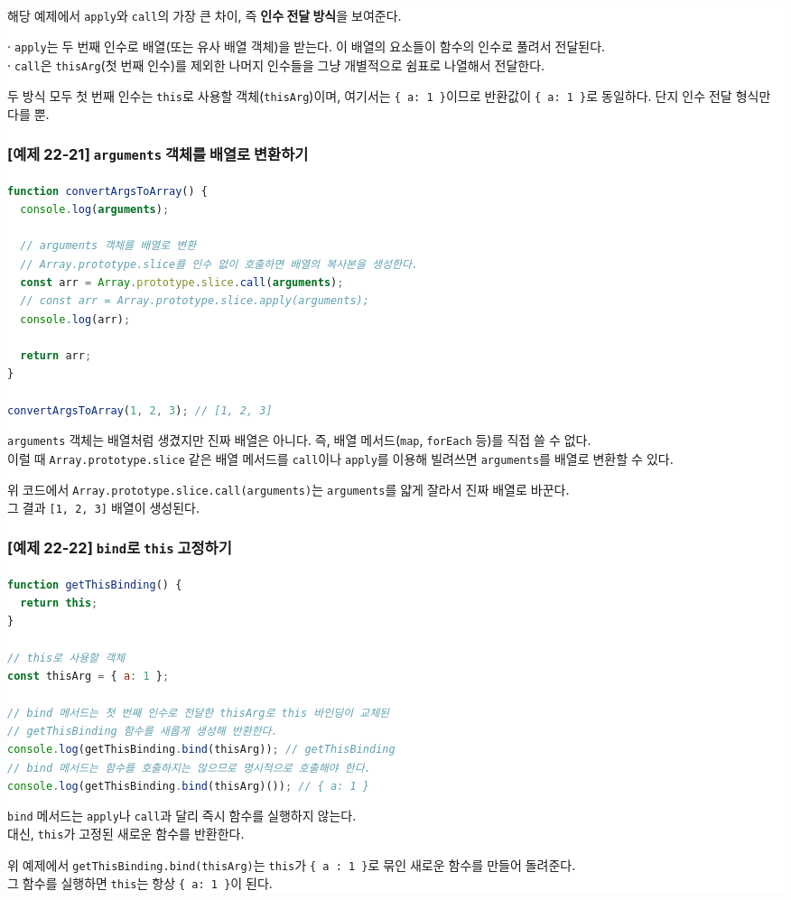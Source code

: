 해당 예제에서 `apply`와 `call`의 가장 큰 차이, 즉 **인수 전달 방식**을 보여준다.

· `apply`는 두 번째 인수로 배열(또는 유사 배열 객체)을 받는다. 이 배열의 요소들이 함수의 인수로 풀려서 전달된다.<br />
· `call`은 `thisArg`(첫 번째 인수)를 제외한 나머지 인수들을 그냥 개별적으로 쉼표로 나열해서 전달한다.

두 방식 모두 첫 번째 인수는 `this`로 사용할 객체(`thisArg`)이며, 여기서는 `{ a: 1 }`이므로 반환값이 `{ a: 1 }`로 동일하다. 단지 인수 전달 형식만 다를 뿐.

### [예제 22-21] `arguments` 객체를 배열로 변환하기

```js
function convertArgsToArray() {
  console.log(arguments);

  // arguments 객체를 배열로 변환
  // Array.prototype.slice를 인수 없이 호출하면 배열의 복사본을 생성한다.
  const arr = Array.prototype.slice.call(arguments);
  // const arr = Array.prototype.slice.apply(arguments);
  console.log(arr);

  return arr;
}

convertArgsToArray(1, 2, 3); // [1, 2, 3]
```

`arguments` 객체는 배열처럼 생겼지만 진짜 배열은 아니다. 즉, 배열 메서드(`map`, `forEach` 등)를 직접 쓸 수 없다.<br />
이럴 때 `Array.prototype.slice` 같은 배열 메서드를 `call`이나 `apply`를 이용해 빌려쓰면 `arguments`를 배열로 변환할 수 있다.

위 코드에서 `Array.prototype.slice.call(arguments)`는 `arguments`를 얇게 잘라서 진짜 배열로 바꾼다.<br />
그 결과 `[1, 2, 3]` 배열이 생성된다.

### [예제 22-22] `bind`로 `this` 고정하기

```js
function getThisBinding() {
  return this;
}

// this로 사용할 객체
const thisArg = { a: 1 };

// bind 메서드는 첫 번째 인수로 전달한 thisArg로 this 바인딩이 교체된
// getThisBinding 함수를 새롭게 생성해 반환한다.
console.log(getThisBinding.bind(thisArg)); // getThisBinding
// bind 메서드는 함수를 호출하지는 않으므로 명시적으로 호출해야 한다.
console.log(getThisBinding.bind(thisArg)()); // { a: 1 }
```

`bind` 메서드는 `apply`나 `call`과 달리 즉시 함수를 실행하지 않는다.<br />
대신, `this`가 고정된 새로운 함수를 반환한다.

위 예제에서 `getThisBinding.bind(thisArg)`는 `this`가 `{ a : 1 }`로 묶인 새로운 함수를 만들어 돌려준다.<br />
그 함수를 실행하면 `this`는 항상 `{ a: 1 }`이 된다.
